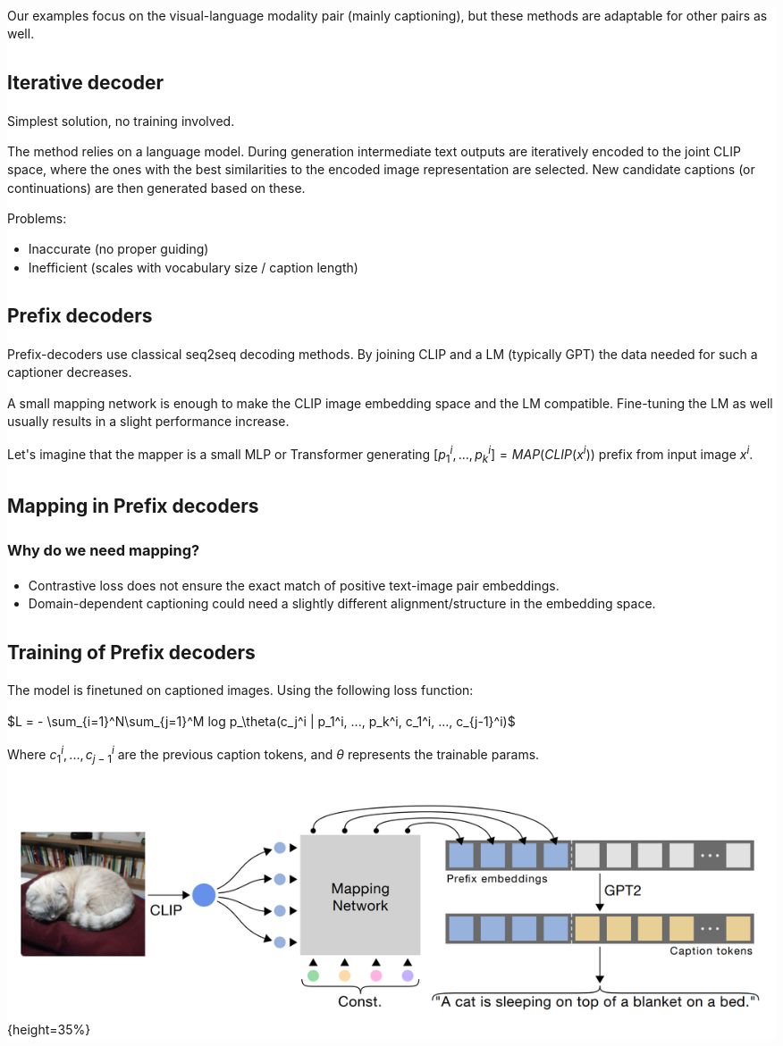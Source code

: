 Our examples focus on the visual-language modality pair (mainly captioning), but these methods are adaptable for other pairs as well.

## Iterative decoder

Simplest solution, no training involved.

The method relies on a language model. During generation intermediate text outputs are iteratively encoded to the joint CLIP space, where the ones with the best similarities to the encoded image representation are selected.
New candidate captions (or continuations) are then generated based on these.

Problems: 

- Inaccurate (no proper guiding)
- Inefficient (scales with vocabulary size / caption length)

## Prefix decoders

Prefix-decoders use classical seq2seq decoding methods. By joining CLIP and a LM (typically GPT) the data needed for such a captioner decreases.

A small mapping network is enough to make the CLIP image embedding space and the LM compatible. Fine-tuning the LM as well usually results in a slight performance increase.

Let's imagine that the mapper is a small MLP or Transformer generating $[p_1^i, ..., p_k^i] = MAP(CLIP(x^i))$ prefix from input image $x^i$.

## Mapping in Prefix decoders

### Why do we need mapping?

- Contrastive loss does not ensure the exact match of positive text-image pair embeddings.
- Domain-dependent captioning could need a slightly different alignment/structure in the embedding space.


## Training of Prefix decoders
The model is finetuned on captioned images. Using the following loss function:

$L = - \sum_{i=1}^N\sum_{j=1}^M log p_\theta(c_j^i | p_1^i, ..., p_k^i, c_1^i, ..., c_{j-1}^i)$

Where $c_1^i, ..., c_{j-1}^i$ are the previous caption tokens, and $\theta$ represents the trainable params.

![ClipCap architecture with frozen CLIP and GPT. [@mokady2021clipcap]](figures/clipcap.png){height=35%}
